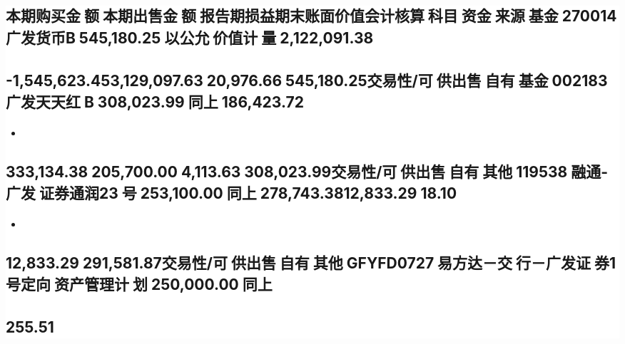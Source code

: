 本期购买金
额
本期出售金
额
报告期损益期末账面价值会计核算
科目
资金
来源
基金
270014
广发货币B
545,180.25
以公允
价值计
量
2,122,091.38
-
-1,545,623.453,129,097.63
20,976.66
545,180.25交易性/可
供出售
自有
基金
002183
广发天天红
B
308,023.99
同上
186,423.72
-
-
333,134.38
205,700.00
4,113.63
308,023.99交易性/可
供出售
自有
其他
119538
融通-广发
证券通润23
号
253,100.00
同上
278,743.3812,833.29
18.10
-
-
12,833.29
291,581.87交易性/可
供出售
自有
其他
GFYFD0727
易方达－交
行－广发证
券1号定向
资产管理计
划
250,000.00
同上
-
255.51
-